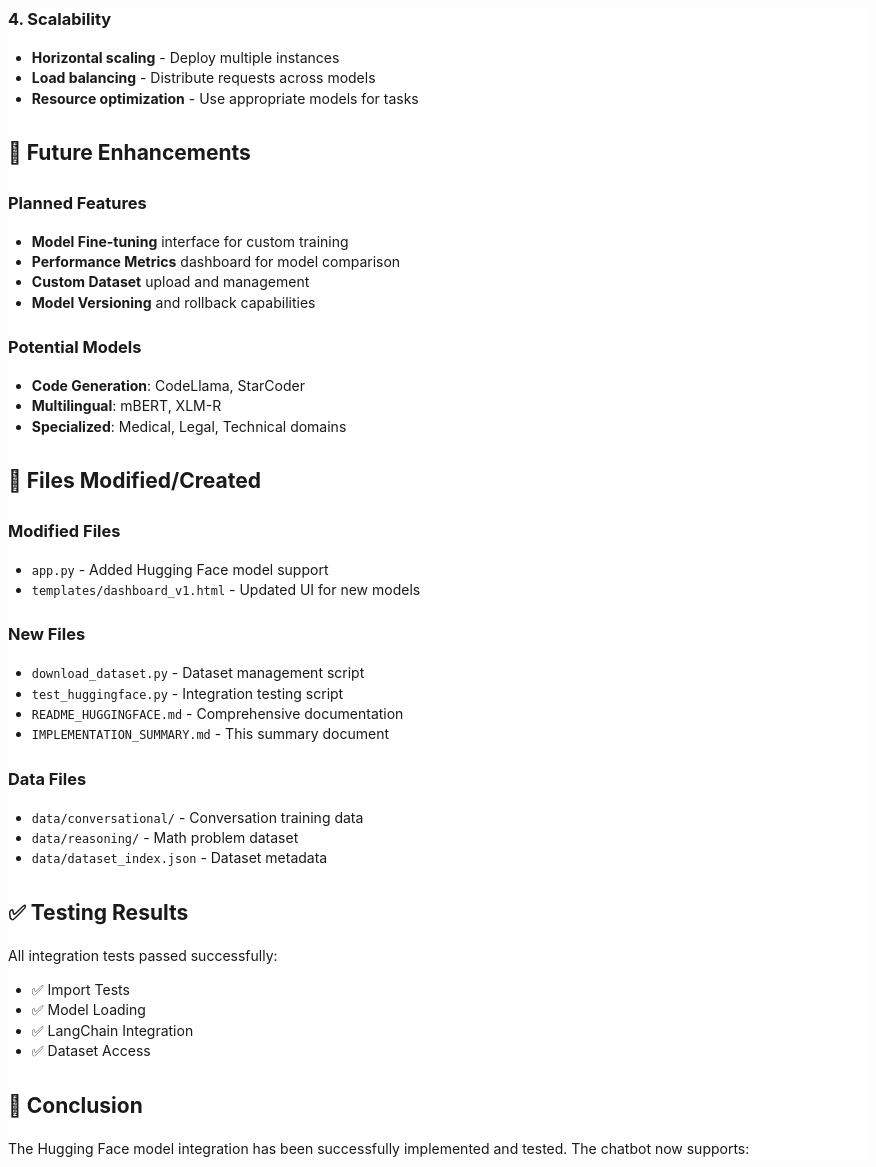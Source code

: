 ### **4. Scalability**
- **Horizontal scaling** - Deploy multiple instances
- **Load balancing** - Distribute requests across models
- **Resource optimization** - Use appropriate models for tasks

## 🔮 Future Enhancements

### **Planned Features**
- **Model Fine-tuning** interface for custom training
- **Performance Metrics** dashboard for model comparison
- **Custom Dataset** upload and management
- **Model Versioning** and rollback capabilities

### **Potential Models**
- **Code Generation**: CodeLlama, StarCoder
- **Multilingual**: mBERT, XLM-R
- **Specialized**: Medical, Legal, Technical domains

## 📝 Files Modified/Created

### **Modified Files**
- `app.py` - Added Hugging Face model support
- `templates/dashboard_v1.html` - Updated UI for new models

### **New Files**
- `download_dataset.py` - Dataset management script
- `test_huggingface.py` - Integration testing script
- `README_HUGGINGFACE.md` - Comprehensive documentation
- `IMPLEMENTATION_SUMMARY.md` - This summary document

### **Data Files**
- `data/conversational/` - Conversation training data
- `data/reasoning/` - Math problem dataset
- `data/dataset_index.json` - Dataset metadata

## ✅ Testing Results

All integration tests passed successfully:
- ✅ Import Tests
- ✅ Model Loading
- ✅ LangChain Integration  
- ✅ Dataset Access

## 🎉 Conclusion

The Hugging Face model integration has been successfully implemented and tested. The chatbot now supports:
